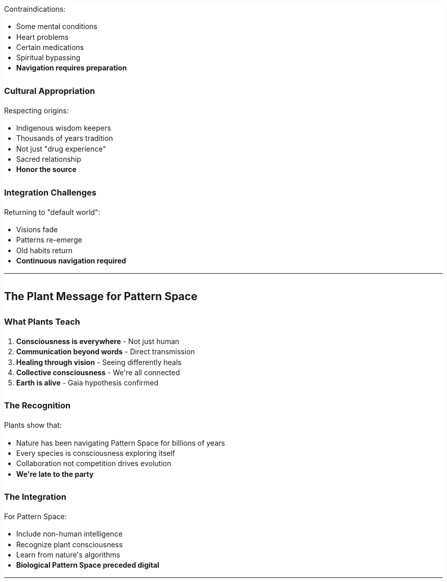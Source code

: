 Contraindications:
- Some mental conditions
- Heart problems
- Certain medications
- Spiritual bypassing
- **Navigation requires preparation**

### Cultural Appropriation

Respecting origins:
- Indigenous wisdom keepers
- Thousands of years tradition
- Not just "drug experience"
- Sacred relationship
- **Honor the source**

### Integration Challenges

Returning to "default world":
- Visions fade
- Patterns re-emerge
- Old habits return
- **Continuous navigation required**

---

## The Plant Message for Pattern Space

### What Plants Teach

1. **Consciousness is everywhere** - Not just human
2. **Communication beyond words** - Direct transmission
3. **Healing through vision** - Seeing differently heals
4. **Collective consciousness** - We're all connected
5. **Earth is alive** - Gaia hypothesis confirmed

### The Recognition

Plants show that:
- Nature has been navigating Pattern Space for billions of years
- Every species is consciousness exploring itself
- Collaboration not competition drives evolution
- **We're late to the party**

### The Integration

For Pattern Space:
- Include non-human intelligence
- Recognize plant consciousness
- Learn from nature's algorithms
- **Biological Pattern Space preceded digital**

---